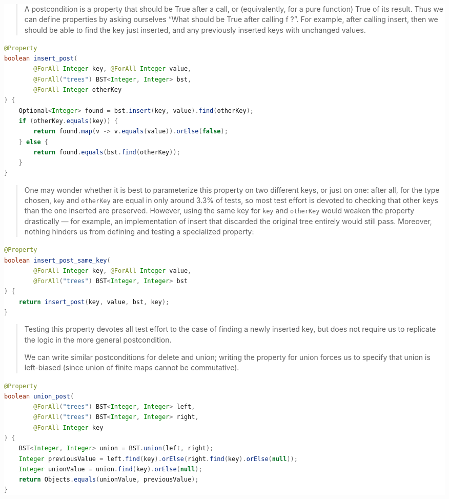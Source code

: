 > A postcondition is a property that should be True after a call, or (equivalently, for a pure function) True of its result. Thus we can define properties by asking ourselves “What should be True after calling f ?”. For example, after calling insert, then we should be able to find the key just inserted, and any previously inserted keys with unchanged values.

```java
@Property
boolean insert_post(
        @ForAll Integer key, @ForAll Integer value,
        @ForAll("trees") BST<Integer, Integer> bst,
        @ForAll Integer otherKey
) {
    Optional<Integer> found = bst.insert(key, value).find(otherKey);
    if (otherKey.equals(key)) {
        return found.map(v -> v.equals(value)).orElse(false);
    } else {
        return found.equals(bst.find(otherKey));
    }
}
```

> One may wonder whether it is best to parameterize this property on two different keys, or just on one: after all, for the type chosen, `key` and `otherKey` are equal in only around 3.3% of tests, so most test effort is devoted to checking that other keys than the one inserted are preserved. However, using the same key for `key` and `otherKey` would weaken the property drastically — for example, an implementation of insert that discarded the original tree entirely would still pass. Moreover, nothing hinders us from defining and testing a specialized property:

```java
@Property
boolean insert_post_same_key(
        @ForAll Integer key, @ForAll Integer value,
        @ForAll("trees") BST<Integer, Integer> bst
) {
    return insert_post(key, value, bst, key);
}
```

> Testing this property devotes all test effort to the case of finding a newly inserted key, but does not require us to replicate the logic in the more general postcondition.
>
> We can write similar postconditions for delete and union; writing the property for union forces us to specify that union is left-biased (since union of finite maps cannot be commutative).

```java
@Property
boolean union_post(
        @ForAll("trees") BST<Integer, Integer> left,
        @ForAll("trees") BST<Integer, Integer> right,
        @ForAll Integer key
) {
    BST<Integer, Integer> union = BST.union(left, right);
    Integer previousValue = left.find(key).orElse(right.find(key).orElse(null));
    Integer unionValue = union.find(key).orElse(null);
    return Objects.equals(unionValue, previousValue);
}
```
